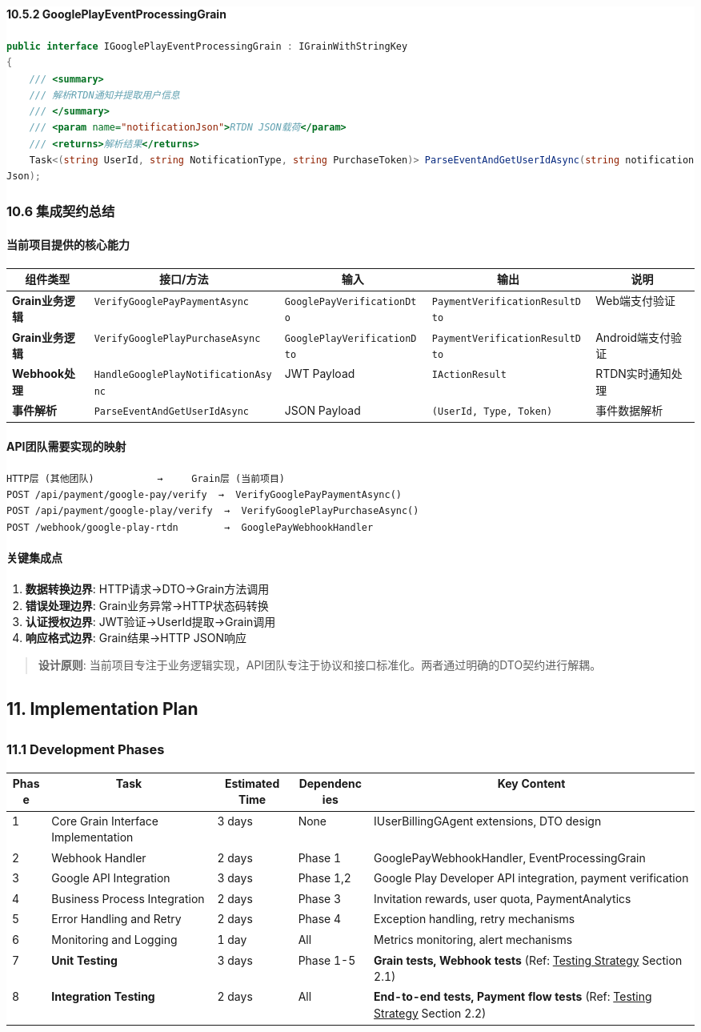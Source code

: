 #### 10.5.2 GooglePlayEventProcessingGrain

```csharp
public interface IGooglePlayEventProcessingGrain : IGrainWithStringKey
{
    /// <summary>
    /// 解析RTDN通知并提取用户信息
    /// </summary>
    /// <param name="notificationJson">RTDN JSON载荷</param>
    /// <returns>解析结果</returns>
    Task<(string UserId, string NotificationType, string PurchaseToken)> ParseEventAndGetUserIdAsync(string notificationJson);
```

### 10.6 集成契约总结

#### **当前项目提供的核心能力**

| 组件类型 | 接口/方法 | 输入 | 输出 | 说明 |
|----------|-----------|------|------|------|
| **Grain业务逻辑** | `VerifyGooglePayPaymentAsync` | `GooglePayVerificationDto` | `PaymentVerificationResultDto` | Web端支付验证 |
| **Grain业务逻辑** | `VerifyGooglePlayPurchaseAsync` | `GooglePlayVerificationDto` | `PaymentVerificationResultDto` | Android端支付验证 |
| **Webhook处理** | `HandleGooglePlayNotificationAsync` | JWT Payload | `IActionResult` | RTDN实时通知处理 |
| **事件解析** | `ParseEventAndGetUserIdAsync` | JSON Payload | `(UserId, Type, Token)` | 事件数据解析 |

#### **API团队需要实现的映射**

```
HTTP层 (其他团队)           →     Grain层 (当前项目)
POST /api/payment/google-pay/verify  →  VerifyGooglePayPaymentAsync()
POST /api/payment/google-play/verify  →  VerifyGooglePlayPurchaseAsync()
POST /webhook/google-play-rtdn        →  GooglePayWebhookHandler
```

#### **关键集成点**

1. **数据转换边界**: HTTP请求→DTO→Grain方法调用
2. **错误处理边界**: Grain业务异常→HTTP状态码转换
3. **认证授权边界**: JWT验证→UserId提取→Grain调用
4. **响应格式边界**: Grain结果→HTTP JSON响应

> **设计原则**: 当前项目专注于业务逻辑实现，API团队专注于协议和接口标准化。两者通过明确的DTO契约进行解耦。

## 11. Implementation Plan

### 11.1 Development Phases

| Phase | Task | Estimated Time | Dependencies | Key Content |
|------|------|----------|------|----------|
| 1 | Core Grain Interface Implementation | 3 days | None | IUserBillingGAgent extensions, DTO design |
| 2 | Webhook Handler | 2 days | Phase 1 | GooglePayWebhookHandler, EventProcessingGrain |
| 3 | Google API Integration | 3 days | Phase 1,2 | Google Play Developer API integration, payment verification |
| 4 | Business Process Integration | 2 days | Phase 3 | Invitation rewards, user quota, PaymentAnalytics |
| 5 | Error Handling and Retry | 2 days | Phase 4 | Exception handling, retry mechanisms |
| 6 | Monitoring and Logging | 1 day | All | Metrics monitoring, alert mechanisms |
| 7 | **Unit Testing** | 3 days | Phase 1-5 | **Grain tests, Webhook tests** (Ref: [Testing Strategy](../google-pay-testing-strategy.md) Section 2.1) |
| 8 | **Integration Testing** | 2 days | All | **End-to-end tests, Payment flow tests** (Ref: [Testing Strategy](../google-pay-testing-strategy.md) Section 2.2) |